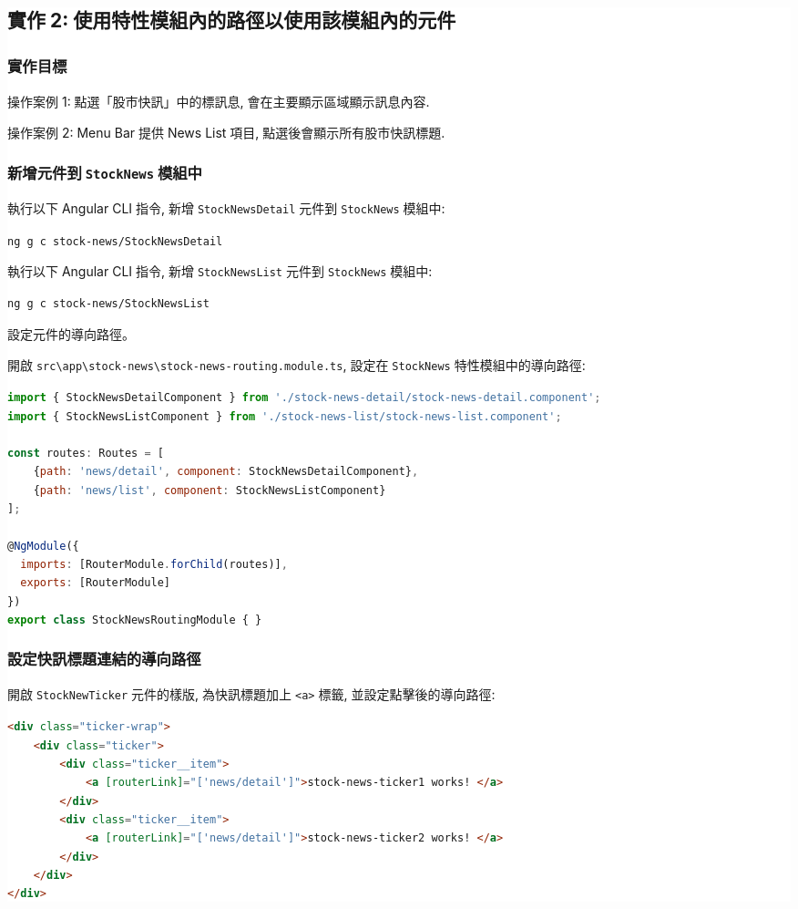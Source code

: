 

## 實作 2: 使用特性模組內的路徑以使用該模組內的元件

### 實作目標

操作案例 1: 點選「股市快訊」中的標訊息, 會在主要顯示區域顯示訊息內容.

操作案例 2: Menu Bar 提供 News List 項目, 點選後會顯示所有股市快訊標題.

### 新增元件到 `StockNews` 模組中

<span class="step"></span> 執行以下 Angular CLI 指令, 新增 `StockNewsDetail` 元件到 `StockNews` 模組中:

```
ng g c stock-news/StockNewsDetail
```

<span class="step"></span> 執行以下 Angular CLI 指令, 新增 `StockNewsList` 元件到 `StockNews` 模組中:

```
ng g c stock-news/StockNewsList
```


<span class="step"></span> 設定元件的導向路徑。

開啟 `src\app\stock-news\stock-news-routing.module.ts`, 設定在 `StockNews` 特性模組中的導向路徑:

```js
import { StockNewsDetailComponent } from './stock-news-detail/stock-news-detail.component';
import { StockNewsListComponent } from './stock-news-list/stock-news-list.component';

const routes: Routes = [
    {path: 'news/detail', component: StockNewsDetailComponent},
    {path: 'news/list', component: StockNewsListComponent}
];

@NgModule({
  imports: [RouterModule.forChild(routes)],
  exports: [RouterModule]
})
export class StockNewsRoutingModule { }
```

### 設定快訊標題連結的導向路徑

<span class="step"></span> 開啟 `StockNewTicker` 元件的樣版, 為快訊標題加上 `<a>` 標籤, 並設定點擊後的導向路徑:

```html
<div class="ticker-wrap">
    <div class="ticker">
        <div class="ticker__item">
            <a [routerLink]="['news/detail']">stock-news-ticker1 works! </a>
        </div>
        <div class="ticker__item">
            <a [routerLink]="['news/detail']">stock-news-ticker2 works! </a>
        </div>
    </div>
</div>
```
